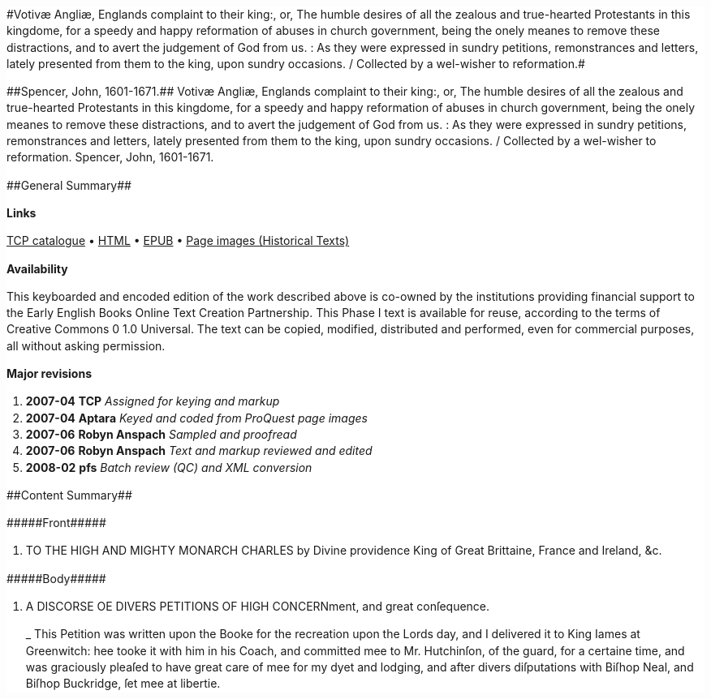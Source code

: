 #Votivæ Angliæ, Englands complaint to their king:, or, The humble desires of all the zealous and true-hearted Protestants in this kingdome, for a speedy and happy reformation of abuses in church government, being the onely meanes to remove these distractions, and to avert the judgement of God from us. : As they were expressed in sundry petitions, remonstrances and letters, lately presented from them to the king, upon sundry occasions. / Collected by a wel-wisher to reformation.#

##Spencer, John, 1601-1671.##
Votivæ Angliæ, Englands complaint to their king:, or, The humble desires of all the zealous and true-hearted Protestants in this kingdome, for a speedy and happy reformation of abuses in church government, being the onely meanes to remove these distractions, and to avert the judgement of God from us. : As they were expressed in sundry petitions, remonstrances and letters, lately presented from them to the king, upon sundry occasions. / Collected by a wel-wisher to reformation.
Spencer, John, 1601-1671.

##General Summary##

**Links**

[TCP catalogue](http://www.ota.ox.ac.uk/tcp/)  • 
[HTML](http://tei.it.ox.ac.uk/tcp/Texts-HTML/free/A93/A93669.html)  • 
[EPUB](http://tei.it.ox.ac.uk/tcp/Texts-EPUB/free/A93/A93669.epub) • 
[Page images (Historical Texts)](https://data.historicaltexts.jisc.ac.uk/view?pubId=eebo-43077644e&pageId=eebo-43077644e-151749-1)

**Availability**

This keyboarded and encoded edition of the
	       work described above is co-owned by the institutions
	       providing financial support to the Early English Books
	       Online Text Creation Partnership. This Phase I text is
	       available for reuse, according to the terms of Creative
	       Commons 0 1.0 Universal. The text can be copied,
	       modified, distributed and performed, even for
	       commercial purposes, all without asking permission.

**Major revisions**

1. __2007-04__ __TCP__ *Assigned for keying and markup*
1. __2007-04__ __Aptara__ *Keyed and coded from ProQuest page images*
1. __2007-06__ __Robyn Anspach__ *Sampled and proofread*
1. __2007-06__ __Robyn Anspach__ *Text and markup reviewed and edited*
1. __2008-02__ __pfs__ *Batch review (QC) and XML conversion*

##Content Summary##

#####Front#####

1. TO THE HIGH AND MIGHTY MONARCH CHARLES by Divine providence King of Great Brittaine, France and Ireland, &c.

#####Body#####

1. A DISCORSE OE DIVERS PETITIONS OF HIGH CONCERNment, and great conſequence.

    _ This Petition was written upon the Booke for the recreation upon the Lords day, and I delivered it to King Iames at Greenwitch: hee tooke it with him in his Coach, and committed mee to Mr. Hutchinſon, of the guard, for a certaine time, and was graciously pleaſed to have great care of mee for my dyet and lodging, and after divers diſputations with Biſhop Neal, and Biſhop Buckridge, ſet mee at libertie.
